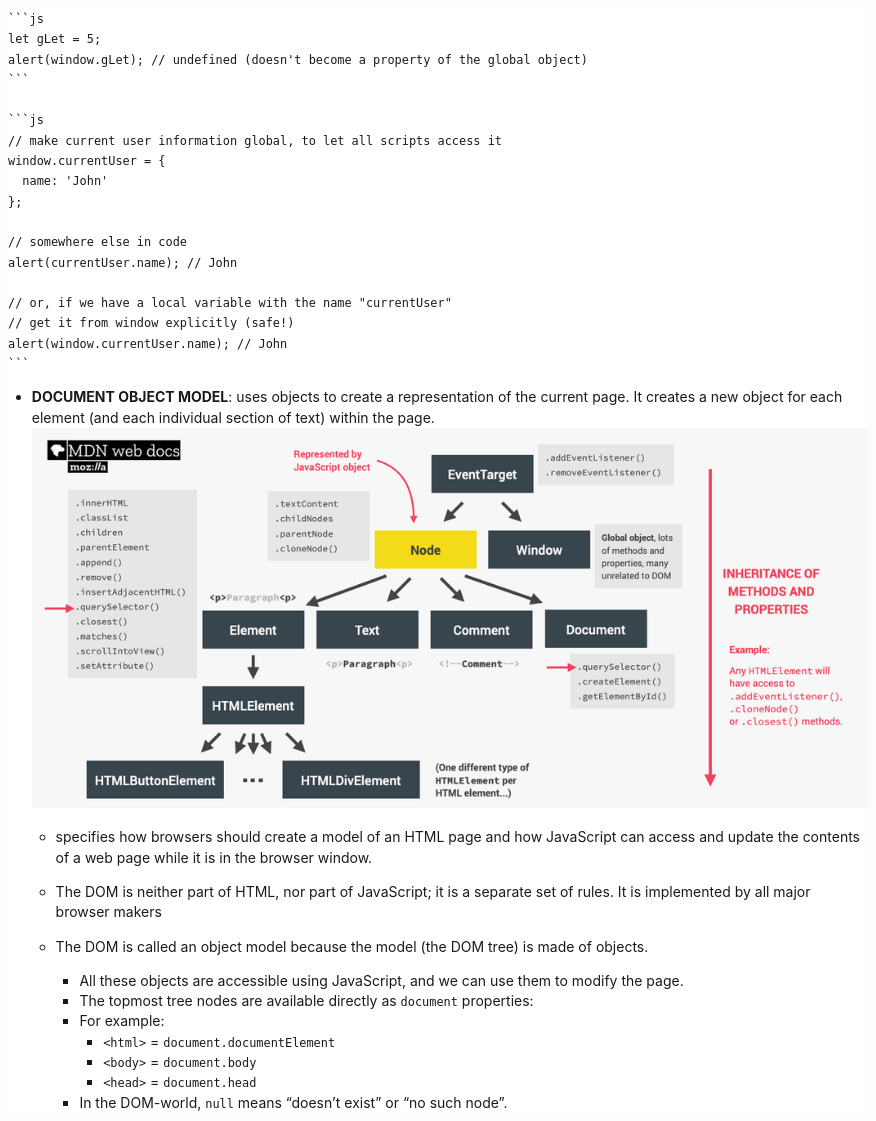     ```js
    let gLet = 5;
    alert(window.gLet); // undefined (doesn't become a property of the global object)
    ```

    ```js
    // make current user information global, to let all scripts access it
    window.currentUser = {
      name: 'John'
    };

    // somewhere else in code
    alert(currentUser.name); // John

    // or, if we have a local variable with the name "currentUser"
    // get it from window explicitly (safe!)
    alert(window.currentUser.name); // John
    ```

- **DOCUMENT OBJECT MODEL**: uses objects to create a representation of the current page. It creates a new object for each element (and each individual section of text) within the page.
  ![object-model](./img/object-model2.png)

  - specifies how browsers should create a model of an HTML page and how JavaScript can access and update the contents of a web page while it is in the browser window.
  - The DOM is neither part of HTML, nor part of JavaScript; it is a separate set of rules. It is implemented by all major browser makers
  - The DOM is called an object model because the model (the DOM tree) is made of objects.

    - All these objects are accessible using JavaScript, and we can use them to modify the page.
    - The topmost tree nodes are available directly as `document` properties:
    - For example:
      - `<html>` = `document.documentElement`
      - `<body>` = `document.body`
      - `<head>` = `document.head`
    - In the DOM-world, `null` means “doesn’t exist” or “no such node”.
